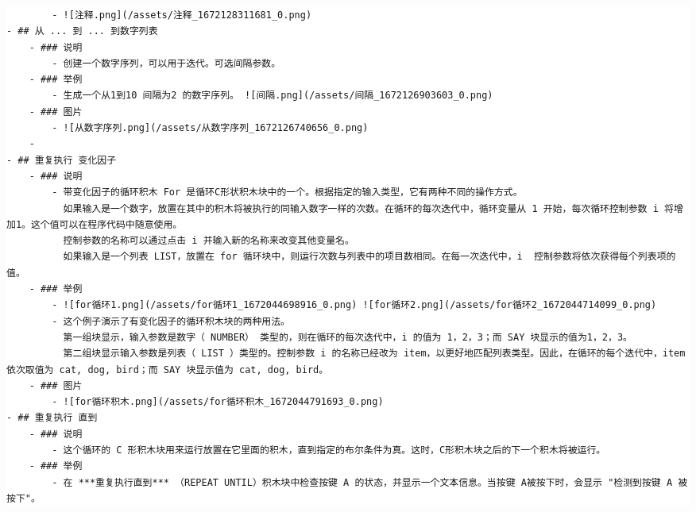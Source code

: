 			- ![注释.png](/assets/注释_1672128311681_0.png)
	- ## 从 ... 到 ... 到数字列表
		- ### 说明
			- 创建一个数字序列，可以用于迭代。可选间隔参数。
		- ### 举例
			- 生成一个从1到10 间隔为2 的数字序列。 ![间隔.png](/assets/间隔_1672126903603_0.png)
		- ### 图片
			- ![从数字序列.png](/assets/从数字序列_1672126740656_0.png)
		-
	- ## 重复执行 变化因子
		- ### 说明
			- 带变化因子的循环积木 For 是循环C形状积木块中的一个。根据指定的输入类型，它有两种不同的操作方式。
			  如果输入是一个数字，放置在其中的积木将被执行的同输入数字一样的次数。在循环的每次迭代中，循环变量从 1 开始，每次循环控制参数 i 将增加1。这个值可以在程序代码中随意使用。
			  控制参数的名称可以通过点击 i 并输入新的名称来改变其他变量名。
			  如果输入是一个列表 LIST，放置在 for 循环块中，则运行次数与列表中的项目数相同。在每一次迭代中，i  控制参数将依次获得每个列表项的值。
		- ### 举例
			- ![for循环1.png](/assets/for循环1_1672044698916_0.png) ![for循环2.png](/assets/for循环2_1672044714099_0.png)
			- 这个例子演示了有变化因子的循环积木块的两种用法。
			  第一组块显示，输入参数是数字（ NUMBER） 类型的，则在循环的每次迭代中，i 的值为 1，2，3；而 SAY 块显示的值为1，2，3。
			  第二组块显示输入参数是列表（ LIST ）类型的。控制参数 i 的名称已经改为 item，以更好地匹配列表类型。因此，在循环的每个迭代中，item 依次取值为 cat, dog, bird；而 SAY 块显示值为 cat, dog, bird。
		- ### 图片
			- ![for循环积木.png](/assets/for循环积木_1672044791693_0.png)
	- ## 重复执行 直到
		- ### 说明
			- 这个循环的 C 形积木块用来运行放置在它里面的积木，直到指定的布尔条件为真。这时，C形积木块之后的下一个积木将被运行。
		- ### 举例
			- 在 ***重复执行直到*** （REPEAT UNTIL）积木块中检查按键 A 的状态，并显示一个文本信息。当按键 A被按下时，会显示 "检测到按键 A 被按下"。